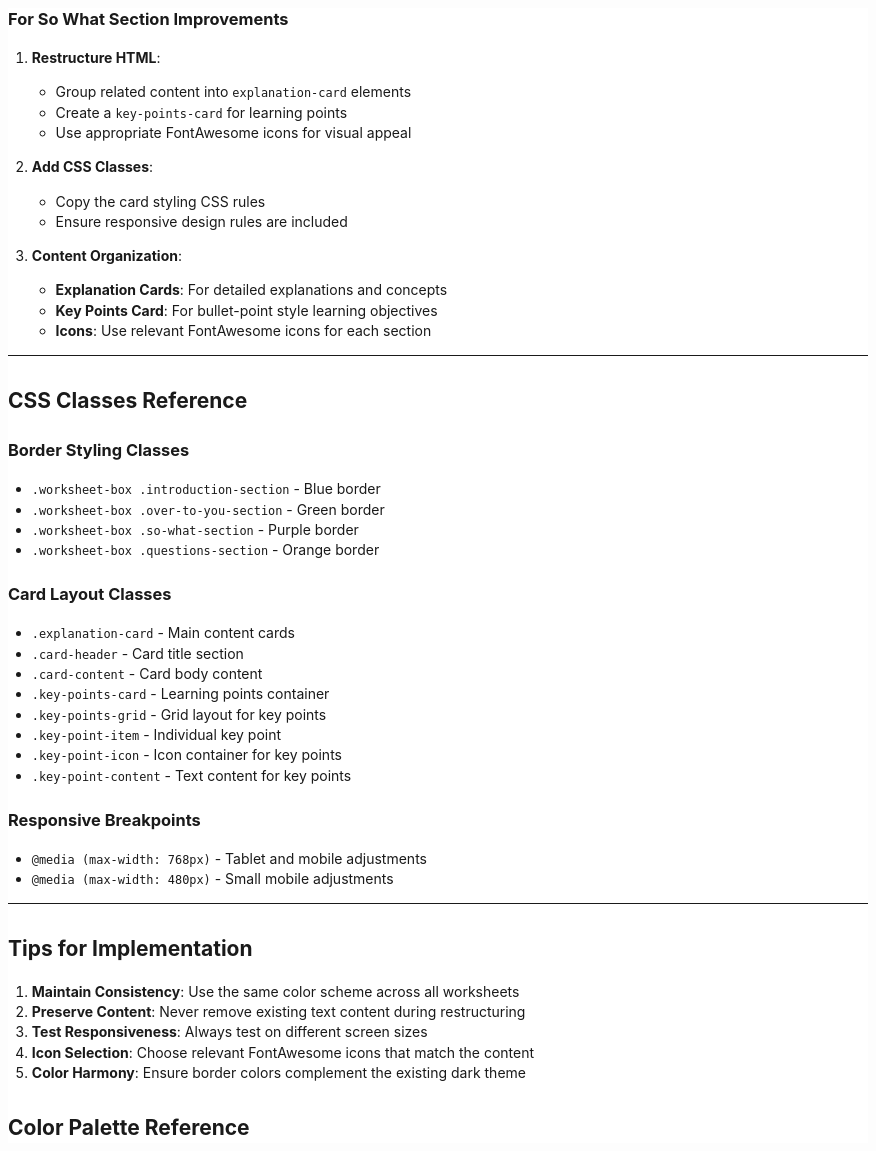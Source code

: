 ### For So What Section Improvements

1. **Restructure HTML**:
   - Group related content into `explanation-card` elements
   - Create a `key-points-card` for learning points
   - Use appropriate FontAwesome icons for visual appeal

2. **Add CSS Classes**:
   - Copy the card styling CSS rules
   - Ensure responsive design rules are included

3. **Content Organization**:
   - **Explanation Cards**: For detailed explanations and concepts
   - **Key Points Card**: For bullet-point style learning objectives
   - **Icons**: Use relevant FontAwesome icons for each section

---

## CSS Classes Reference

### Border Styling Classes
- `.worksheet-box .introduction-section` - Blue border
- `.worksheet-box .over-to-you-section` - Green border
- `.worksheet-box .so-what-section` - Purple border
- `.worksheet-box .questions-section` - Orange border

### Card Layout Classes
- `.explanation-card` - Main content cards
- `.card-header` - Card title section
- `.card-content` - Card body content
- `.key-points-card` - Learning points container
- `.key-points-grid` - Grid layout for key points
- `.key-point-item` - Individual key point
- `.key-point-icon` - Icon container for key points
- `.key-point-content` - Text content for key points

### Responsive Breakpoints
- `@media (max-width: 768px)` - Tablet and mobile adjustments
- `@media (max-width: 480px)` - Small mobile adjustments

---

## Tips for Implementation

1. **Maintain Consistency**: Use the same color scheme across all worksheets
2. **Preserve Content**: Never remove existing text content during restructuring
3. **Test Responsiveness**: Always test on different screen sizes
4. **Icon Selection**: Choose relevant FontAwesome icons that match the content
5. **Color Harmony**: Ensure border colors complement the existing dark theme

## Color Palette Reference
